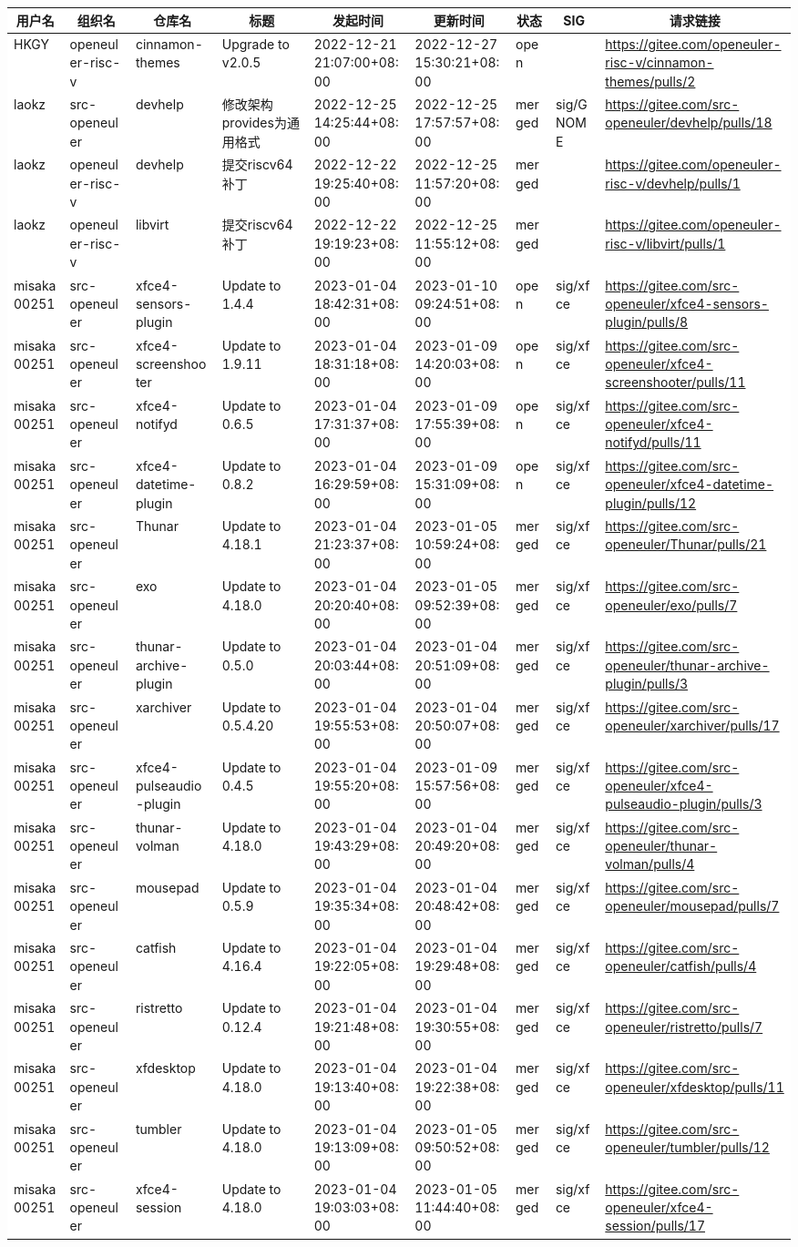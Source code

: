 | 用户名         | 组织名           | 仓库名                  | 标题                                                  | 发起时间                  | 更新时间                  | 状态   | SIG                  | 请求链接                                                     |
| -------------- | ---------------- | ----------------------- | ----------------------------------------------------- | ------------------------- | ------------------------- | ------ | -------------------- | ------------------------------------------------------------ |
| HKGY           | openeuler-risc-v | cinnamon-themes         | Upgrade to v2.0.5                                     | 2022-12-21 21:07:00+08:00 | 2022-12-27 15:30:21+08:00 | open   |                      | https://gitee.com/openeuler-risc-v/cinnamon-themes/pulls/2   |
| laokz          | src-openeuler    | devhelp                 | 修改架构provides为通用格式                            | 2022-12-25 14:25:44+08:00 | 2022-12-25 17:57:57+08:00 | merged | sig/GNOME            | https://gitee.com/src-openeuler/devhelp/pulls/18             |
| laokz          | openeuler-risc-v | devhelp                 | 提交riscv64补丁                                       | 2022-12-22 19:25:40+08:00 | 2022-12-25 11:57:20+08:00 | merged |                      | https://gitee.com/openeuler-risc-v/devhelp/pulls/1           |
| laokz          | openeuler-risc-v | libvirt                 | 提交riscv64补丁                                       | 2022-12-22 19:19:23+08:00 | 2022-12-25 11:55:12+08:00 | merged |                      | https://gitee.com/openeuler-risc-v/libvirt/pulls/1           |
| misaka00251    | src-openeuler    | xfce4-sensors-plugin    | Update to 1.4.4                                       | 2023-01-04 18:42:31+08:00 | 2023-01-10 09:24:51+08:00 | open   | sig/xfce             | https://gitee.com/src-openeuler/xfce4-sensors-plugin/pulls/8 |
| misaka00251    | src-openeuler    | xfce4-screenshooter     | Update to 1.9.11                                      | 2023-01-04 18:31:18+08:00 | 2023-01-09 14:20:03+08:00 | open   | sig/xfce             | https://gitee.com/src-openeuler/xfce4-screenshooter/pulls/11 |
| misaka00251    | src-openeuler    | xfce4-notifyd           | Update to 0.6.5                                       | 2023-01-04 17:31:37+08:00 | 2023-01-09 17:55:39+08:00 | open   | sig/xfce             | https://gitee.com/src-openeuler/xfce4-notifyd/pulls/11       |
| misaka00251    | src-openeuler    | xfce4-datetime-plugin   | Update to 0.8.2                                       | 2023-01-04 16:29:59+08:00 | 2023-01-09 15:31:09+08:00 | open   | sig/xfce             | https://gitee.com/src-openeuler/xfce4-datetime-plugin/pulls/12 |
| misaka00251    | src-openeuler    | Thunar                  | Update to 4.18.1                                      | 2023-01-04 21:23:37+08:00 | 2023-01-05 10:59:24+08:00 | merged | sig/xfce             | https://gitee.com/src-openeuler/Thunar/pulls/21              |
| misaka00251    | src-openeuler    | exo                     | Update to 4.18.0                                      | 2023-01-04 20:20:40+08:00 | 2023-01-05 09:52:39+08:00 | merged | sig/xfce             | https://gitee.com/src-openeuler/exo/pulls/7                  |
| misaka00251    | src-openeuler    | thunar-archive-plugin   | Update to 0.5.0                                       | 2023-01-04 20:03:44+08:00 | 2023-01-04 20:51:09+08:00 | merged | sig/xfce             | https://gitee.com/src-openeuler/thunar-archive-plugin/pulls/3 |
| misaka00251    | src-openeuler    | xarchiver               | Update to 0.5.4.20                                    | 2023-01-04 19:55:53+08:00 | 2023-01-04 20:50:07+08:00 | merged | sig/xfce             | https://gitee.com/src-openeuler/xarchiver/pulls/17           |
| misaka00251    | src-openeuler    | xfce4-pulseaudio-plugin | Update to 0.4.5                                       | 2023-01-04 19:55:20+08:00 | 2023-01-09 15:57:56+08:00 | merged | sig/xfce             | https://gitee.com/src-openeuler/xfce4-pulseaudio-plugin/pulls/3 |
| misaka00251    | src-openeuler    | thunar-volman           | Update to 4.18.0                                      | 2023-01-04 19:43:29+08:00 | 2023-01-04 20:49:20+08:00 | merged | sig/xfce             | https://gitee.com/src-openeuler/thunar-volman/pulls/4        |
| misaka00251    | src-openeuler    | mousepad                | Update to 0.5.9                                       | 2023-01-04 19:35:34+08:00 | 2023-01-04 20:48:42+08:00 | merged | sig/xfce             | https://gitee.com/src-openeuler/mousepad/pulls/7             |
| misaka00251    | src-openeuler    | catfish                 | Update to 4.16.4                                      | 2023-01-04 19:22:05+08:00 | 2023-01-04 19:29:48+08:00 | merged | sig/xfce             | https://gitee.com/src-openeuler/catfish/pulls/4              |
| misaka00251    | src-openeuler    | ristretto               | Update to 0.12.4                                      | 2023-01-04 19:21:48+08:00 | 2023-01-04 19:30:55+08:00 | merged | sig/xfce             | https://gitee.com/src-openeuler/ristretto/pulls/7            |
| misaka00251    | src-openeuler    | xfdesktop               | Update to 4.18.0                                      | 2023-01-04 19:13:40+08:00 | 2023-01-04 19:22:38+08:00 | merged | sig/xfce             | https://gitee.com/src-openeuler/xfdesktop/pulls/11           |
| misaka00251    | src-openeuler    | tumbler                 | Update to 4.18.0                                      | 2023-01-04 19:13:09+08:00 | 2023-01-05 09:50:52+08:00 | merged | sig/xfce             | https://gitee.com/src-openeuler/tumbler/pulls/12             |
| misaka00251    | src-openeuler    | xfce4-session           | Update to 4.18.0                                      | 2023-01-04 19:03:03+08:00 | 2023-01-05 11:44:40+08:00 | merged | sig/xfce             | https://gitee.com/src-openeuler/xfce4-session/pulls/17       |